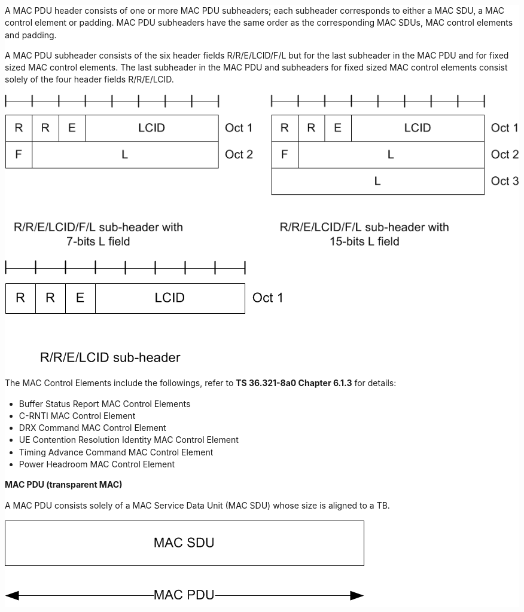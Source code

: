 A MAC PDU header consists of one or more MAC PDU subheaders; each subheader corresponds to either a MAC SDU, a MAC control element or padding. MAC PDU subheaders have the same order as the corresponding MAC SDUs, MAC control elements and padding.

A MAC PDU subheader consists of the six header fields R/R/E/LCID/F/L but for the last subheader in the MAC PDU and for fixed sized MAC control elements. The last subheader in the MAC PDU and subheaders for fixed sized MAC control elements consist solely of the four header fields R/R/E/LCID.

![MAC_subheader_R_R_E_LCID_F_L](/assets/MAC_subheader_R_R_E_LCID_F_L.png)

![MAC_subheader_R_R_E_LCID](/assets/MAC_subheader_R_R_E_LCID.png)

The MAC Control Elements include the followings, refer to **TS 36.321-8a0 Chapter 6.1.3** for details:

* Buffer Status Report MAC Control Elements
* C-RNTI MAC Control Element
* DRX Command MAC Control Element
* UE Contention Resolution Identity MAC Control Element
* Timing Advance Command MAC Control Element
* Power Headroom MAC Control Element

**MAC PDU (transparent MAC)**

A MAC PDU consists solely of a MAC Service Data Unit (MAC SDU) whose size is aligned to a TB.

![MAC_PDU_transparent_MAC](/assets/MAC_PDU_transparent_MAC.png)
